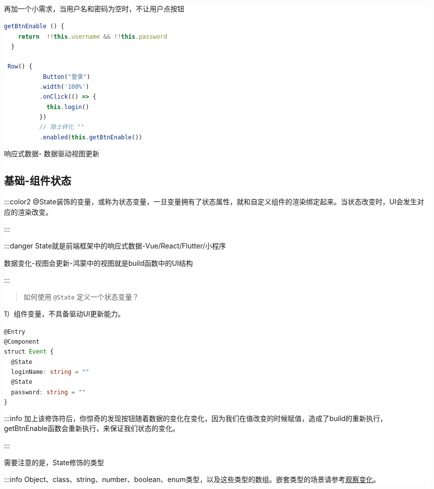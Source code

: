 

再加一个小需求，当用户名和密码为空时，不让用户点按钮

```typescript
getBtnEnable () {
    return  !!this.username && !!this.password
  }

 Row() {
           Button("登录")
          .width('100%')
          .onClick(() => {
            this.login()
          })
          // 隐士转化 ""
          .enabled(this.getBtnEnable())
```

响应式数据- 数据驱动视图更新

<h2 id="651e4edd">基础-组件状态</h2>
:::color2
<font style="color:rgba(0, 0, 0, 0.9);">@State装饰的变量，或称为状态变量，一旦变量拥有了状态属性，就和自定义组件的渲染绑定起来。当状态改变时，UI会发生对应的渲染改变。</font>

:::

:::danger
State就是前端框架中的响应式数据-Vue/React/Flutter/小程序

数据变化-视图会更新-鸿蒙中的视图就是build函数中的UI结构

:::

> 如何使用 `@State` 定义一个状态变量？
>

1）组件变量，不具备驱动UI更新能力。

```typescript
@Entry
@Component
struct Event {
  @State 
  loginName: string = ""
  @State 
  password: string = ""
}
```

:::info
加上该修饰符后，你惊奇的发现按钮随着数据的变化在变化，因为我们在值改变的时候赋值，造成了build的重新执行，getBtnEnable函数会重新执行，来保证我们状态的变化。

:::

需要注意的是，State修饰的类型

:::info
<font style="color:rgba(0, 0, 0, 0.9);">Object、class、string、number、boolean、enum类型，以及这些类型的数组。嵌套类型的场景请参考</font>[观察变化](https://developer.harmonyos.com/cn/docs/documentation/doc-guides-V3/arkts-state-0000001474017162-V3#section135631413173517)<font style="color:rgba(0, 0, 0, 0.9);">。</font>
